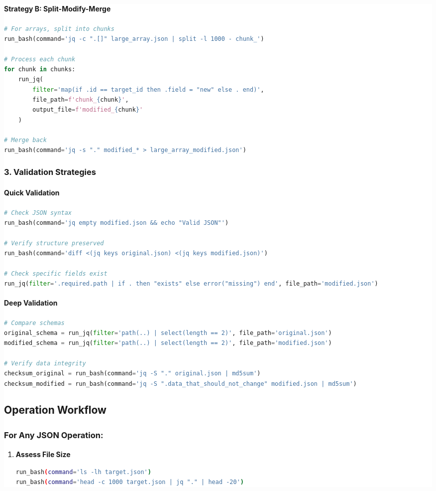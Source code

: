#### Strategy B: Split-Modify-Merge

```python
# For arrays, split into chunks
run_bash(command='jq -c ".[]" large_array.json | split -l 1000 - chunk_')

# Process each chunk
for chunk in chunks:
    run_jq(
        filter='map(if .id == target_id then .field = "new" else . end)',
        file_path=f'chunk_{chunk}',
        output_file=f'modified_{chunk}'
    )

# Merge back
run_bash(command='jq -s "." modified_* > large_array_modified.json')
```

### 3. Validation Strategies

#### Quick Validation

```python
# Check JSON syntax
run_bash(command='jq empty modified.json && echo "Valid JSON"')

# Verify structure preserved
run_bash(command='diff <(jq keys original.json) <(jq keys modified.json)')

# Check specific fields exist
run_jq(filter='.required.path | if . then "exists" else error("missing") end', file_path='modified.json')
```

#### Deep Validation

```python
# Compare schemas
original_schema = run_jq(filter='path(..) | select(length == 2)', file_path='original.json')
modified_schema = run_jq(filter='path(..) | select(length == 2)', file_path='modified.json')

# Verify data integrity
checksum_original = run_bash(command='jq -S "." original.json | md5sum')
checksum_modified = run_bash(command='jq -S ".data_that_should_not_change" modified.json | md5sum')
```

## Operation Workflow

### For Any JSON Operation:

1. **Assess File Size**

   ```bash
   run_bash(command='ls -lh target.json')
   run_bash(command='head -c 1000 target.json | jq "." | head -20')
   ```
